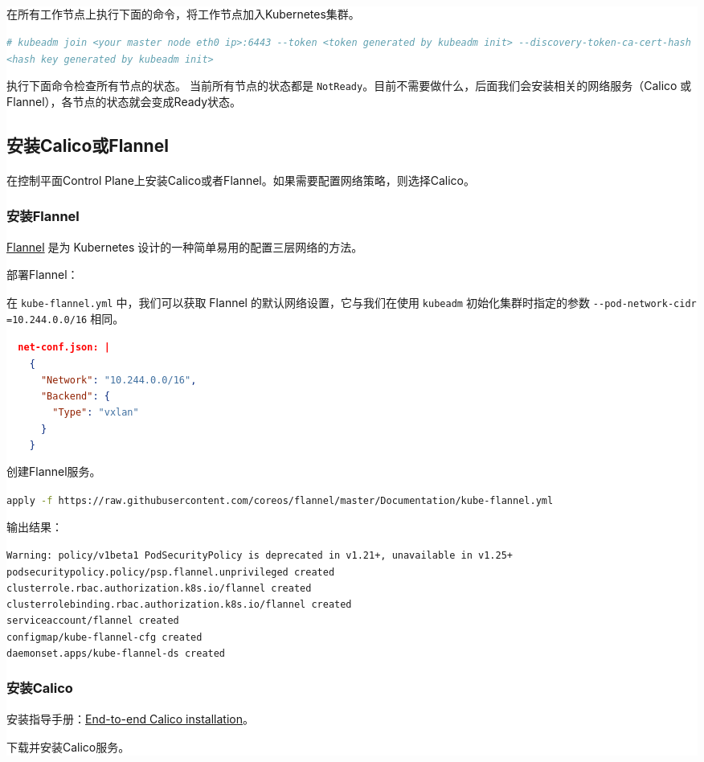 在所有工作节点上执行下面的命令，将工作节点加入Kubernetes集群。

```bash
# kubeadm join <your master node eth0 ip>:6443 --token <token generated by kubeadm init> --discovery-token-ca-cert-hash <hash key generated by kubeadm init>
```

执行下面命令检查所有节点的状态。 当前所有节点的状态都是 `NotReady`。目前不需要做什么，后面我们会安装相关的网络服务（Calico 或 Flannel），各节点的状态就会变成Ready状态。

## 安装Calico或Flannel

在控制平面Control Plane上安装Calico或者Flannel。如果需要配置网络策略，则选择Calico。

### 安装Flannel

[Flannel](https://github.com/flannel-io/flannel) 是为 Kubernetes 设计的一种简单易用的配置三层网络的方法。

部署Flannel：

在 `kube-flannel.yml` 中，我们可以获取 Flannel 的默认网络设置，它与我们在使用 `kubeadm` 初始化集群时指定的参数 `--pod-network-cidr=10.244.0.0/16` 相同。

```json
  net-conf.json: |
    {
      "Network": "10.244.0.0/16",
      "Backend": {
        "Type": "vxlan"
      }
    }
```

创建Flannel服务。

```bash
apply -f https://raw.githubusercontent.com/coreos/flannel/master/Documentation/kube-flannel.yml
```

输出结果：

```console
Warning: policy/v1beta1 PodSecurityPolicy is deprecated in v1.21+, unavailable in v1.25+
podsecuritypolicy.policy/psp.flannel.unprivileged created
clusterrole.rbac.authorization.k8s.io/flannel created
clusterrolebinding.rbac.authorization.k8s.io/flannel created
serviceaccount/flannel created
configmap/kube-flannel-cfg created
daemonset.apps/kube-flannel-ds created
```

### 安装Calico

安装指导手册：[End-to-end Calico installation](https://projectcalico.docs.tigera.io/getting-started/kubernetes/hardway/)。

下载并安装Calico服务。
